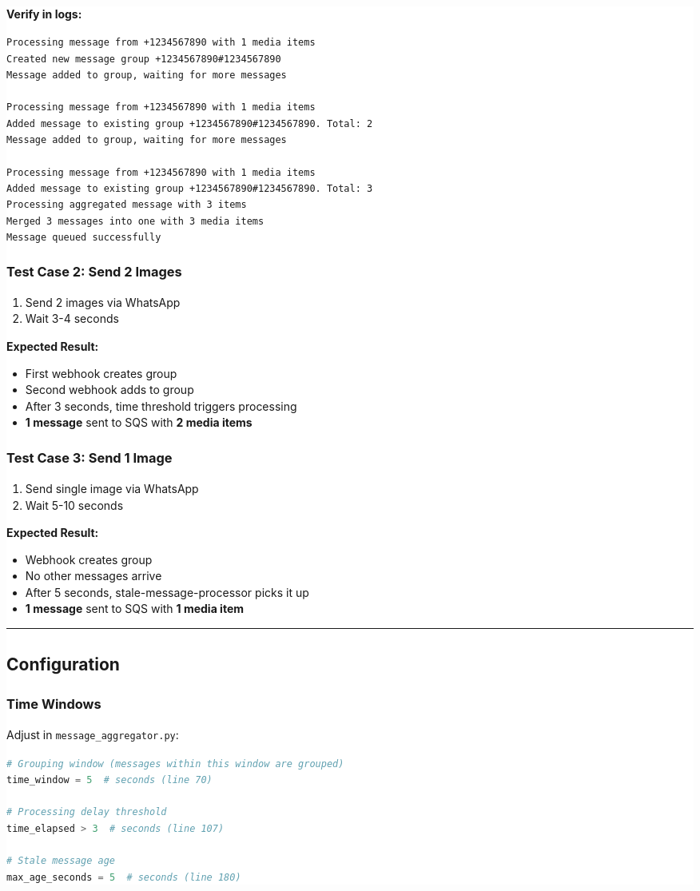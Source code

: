 **Verify in logs:**
```
Processing message from +1234567890 with 1 media items
Created new message group +1234567890#1234567890
Message added to group, waiting for more messages

Processing message from +1234567890 with 1 media items
Added message to existing group +1234567890#1234567890. Total: 2
Message added to group, waiting for more messages

Processing message from +1234567890 with 1 media items
Added message to existing group +1234567890#1234567890. Total: 3
Processing aggregated message with 3 items
Merged 3 messages into one with 3 media items
Message queued successfully
```

### Test Case 2: Send 2 Images

1. Send 2 images via WhatsApp
2. Wait 3-4 seconds

**Expected Result:**
- First webhook creates group
- Second webhook adds to group
- After 3 seconds, time threshold triggers processing
- **1 message** sent to SQS with **2 media items**

### Test Case 3: Send 1 Image

1. Send single image via WhatsApp
2. Wait 5-10 seconds

**Expected Result:**
- Webhook creates group
- No other messages arrive
- After 5 seconds, stale-message-processor picks it up
- **1 message** sent to SQS with **1 media item**

---

## Configuration

### Time Windows

Adjust in `message_aggregator.py`:

```python
# Grouping window (messages within this window are grouped)
time_window = 5  # seconds (line 70)

# Processing delay threshold
time_elapsed > 3  # seconds (line 107)

# Stale message age
max_age_seconds = 5  # seconds (line 180)
```
